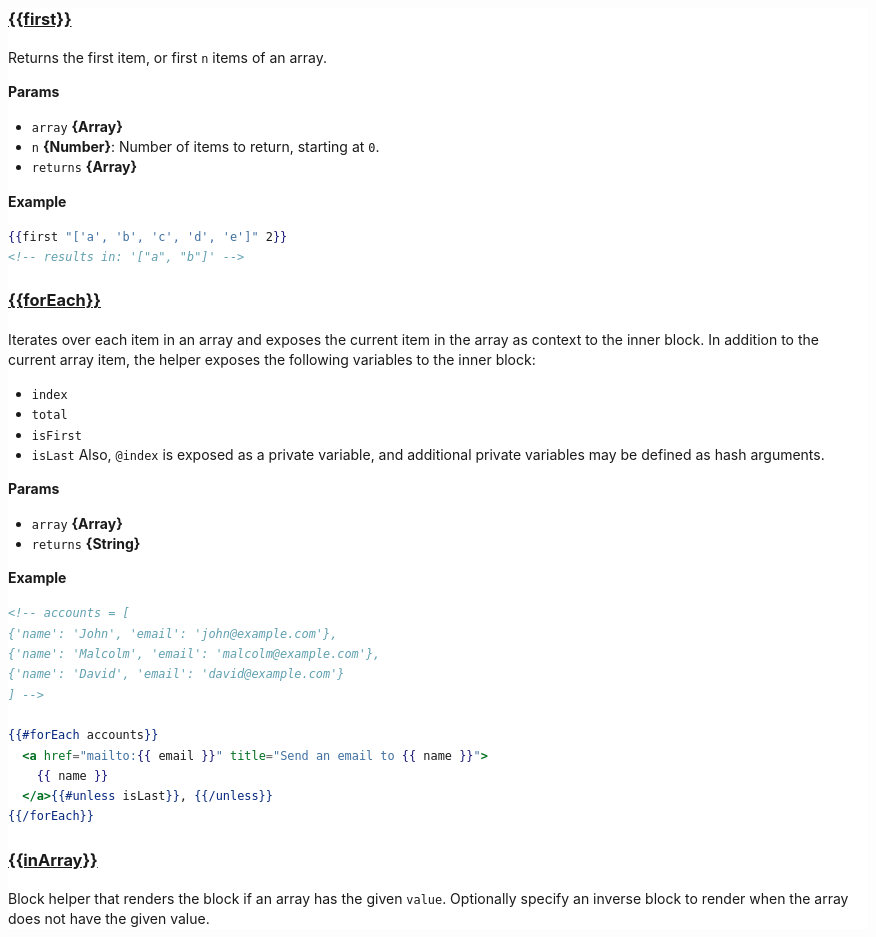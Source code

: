 ### [{{first}}](lib/array.js#L142)

Returns the first item, or first `n` items of an array.

**Params**

* `array` **{Array}**
* `n` **{Number}**: Number of items to return, starting at `0`.
* `returns` **{Array}**

**Example**

```handlebars
{{first "['a', 'b', 'c', 'd', 'e']" 2}}
<!-- results in: '["a", "b"]' -->
```

### [{{forEach}}](lib/array.js#L184)

Iterates over each item in an array and exposes the current item in the array as context to the inner block. In addition to the current array item, the helper exposes the following variables to the inner block:

* `index`
* `total`
* `isFirst`
* `isLast`
Also, `@index` is exposed as a private variable, and additional
private variables may be defined as hash arguments.

**Params**

* `array` **{Array}**
* `returns` **{String}**

**Example**

```handlebars
<!-- accounts = [
{'name': 'John', 'email': 'john@example.com'},
{'name': 'Malcolm', 'email': 'malcolm@example.com'},
{'name': 'David', 'email': 'david@example.com'}
] -->

{{#forEach accounts}}
  <a href="mailto:{{ email }}" title="Send an email to {{ name }}">
    {{ name }}
  </a>{{#unless isLast}}, {{/unless}}
{{/forEach}}
```

### [{{inArray}}](lib/array.js#L224)

Block helper that renders the block if an array has the given `value`. Optionally specify an inverse block to render when the array does not have the given value.
